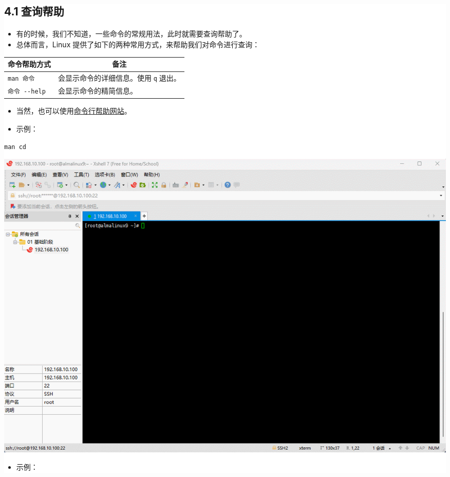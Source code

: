 ## 4.1 查询帮助

* 有的时候，我们不知道，一些命令的常规用法，此时就需要查询帮助了。
* 总体而言，Linux 提供了如下的两种常用方式，来帮助我们对命令进行查询：

| 命令帮助方式  | 备注                                  |
| ------------- | ------------------------------------- |
| `man 命令`    | 会显示命令的详细信息。使用 `q` 退出。 |
| `命令 --help` | 会显示命令的精简信息。                |

* 当然，也可以使用[命令行帮助网站](https://wangchujiang.com/linux-command/)。



* 示例：

```shell
man cd
```

![](./assets/14.gif)



* 示例：
